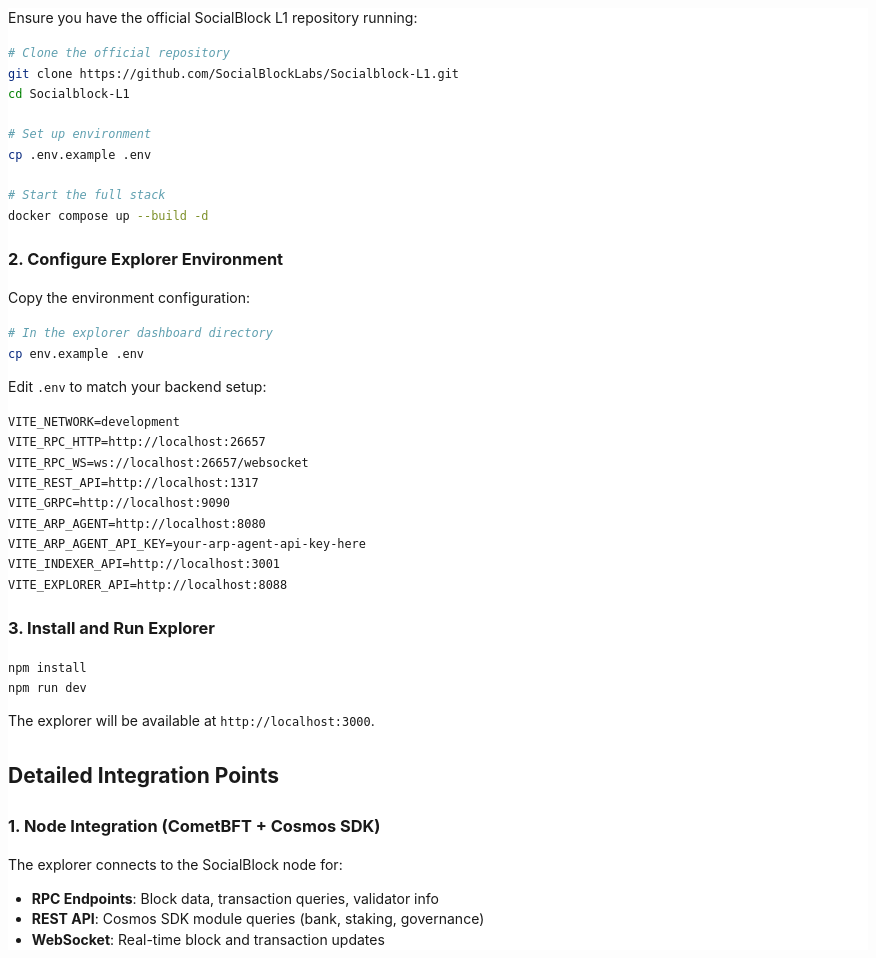 Ensure you have the official SocialBlock L1 repository running:

```bash
# Clone the official repository
git clone https://github.com/SocialBlockLabs/Socialblock-L1.git
cd Socialblock-L1

# Set up environment
cp .env.example .env

# Start the full stack
docker compose up --build -d
```

### 2. Configure Explorer Environment

Copy the environment configuration:

```bash
# In the explorer dashboard directory
cp env.example .env
```

Edit `.env` to match your backend setup:

```env
VITE_NETWORK=development
VITE_RPC_HTTP=http://localhost:26657
VITE_RPC_WS=ws://localhost:26657/websocket
VITE_REST_API=http://localhost:1317
VITE_GRPC=http://localhost:9090
VITE_ARP_AGENT=http://localhost:8080
VITE_ARP_AGENT_API_KEY=your-arp-agent-api-key-here
VITE_INDEXER_API=http://localhost:3001
VITE_EXPLORER_API=http://localhost:8088
```

### 3. Install and Run Explorer

```bash
npm install
npm run dev
```

The explorer will be available at `http://localhost:3000`.

## Detailed Integration Points

### 1. Node Integration (CometBFT + Cosmos SDK)

The explorer connects to the SocialBlock node for:

- **RPC Endpoints**: Block data, transaction queries, validator info
- **REST API**: Cosmos SDK module queries (bank, staking, governance)
- **WebSocket**: Real-time block and transaction updates
